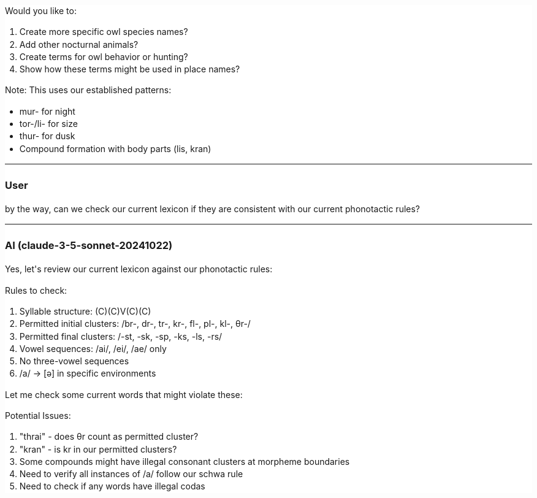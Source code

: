







Would you like to:
1. Create more specific owl species names?
2. Add other nocturnal animals?
3. Create terms for owl behavior or hunting?
4. Show how these terms might be used in place names?

Note: This uses our established patterns:
- mur- for night
- tor-/li- for size
- thur- for dusk
- Compound formation with body parts (lis, kran)

---

### User

by the way, can we check our current lexicon if they are consistent with our current phonotactic rules?

---

### AI (claude-3-5-sonnet-20241022)



















Yes, let's review our current lexicon against our phonotactic rules:

Rules to check:
1. Syllable structure: (C)(C)V(C)(C)
2. Permitted initial clusters: /br-, dr-, tr-, kr-, fl-, pl-, kl-, θr-/
3. Permitted final clusters: /-st, -sk, -sp, -ks, -ls, -rs/
4. Vowel sequences: /ai/, /ei/, /ae/ only
5. No three-vowel sequences
6. /a/ → [ə] in specific environments

Let me check some current words that might violate these:

Potential Issues:
1. "thrai" - does θr count as permitted cluster?
2. "kran" - is kr in our permitted clusters?
3. Some compounds might have illegal consonant clusters at morpheme boundaries
4. Need to verify all instances of /a/ follow our schwa rule
5. Need to check if any words have illegal codas
